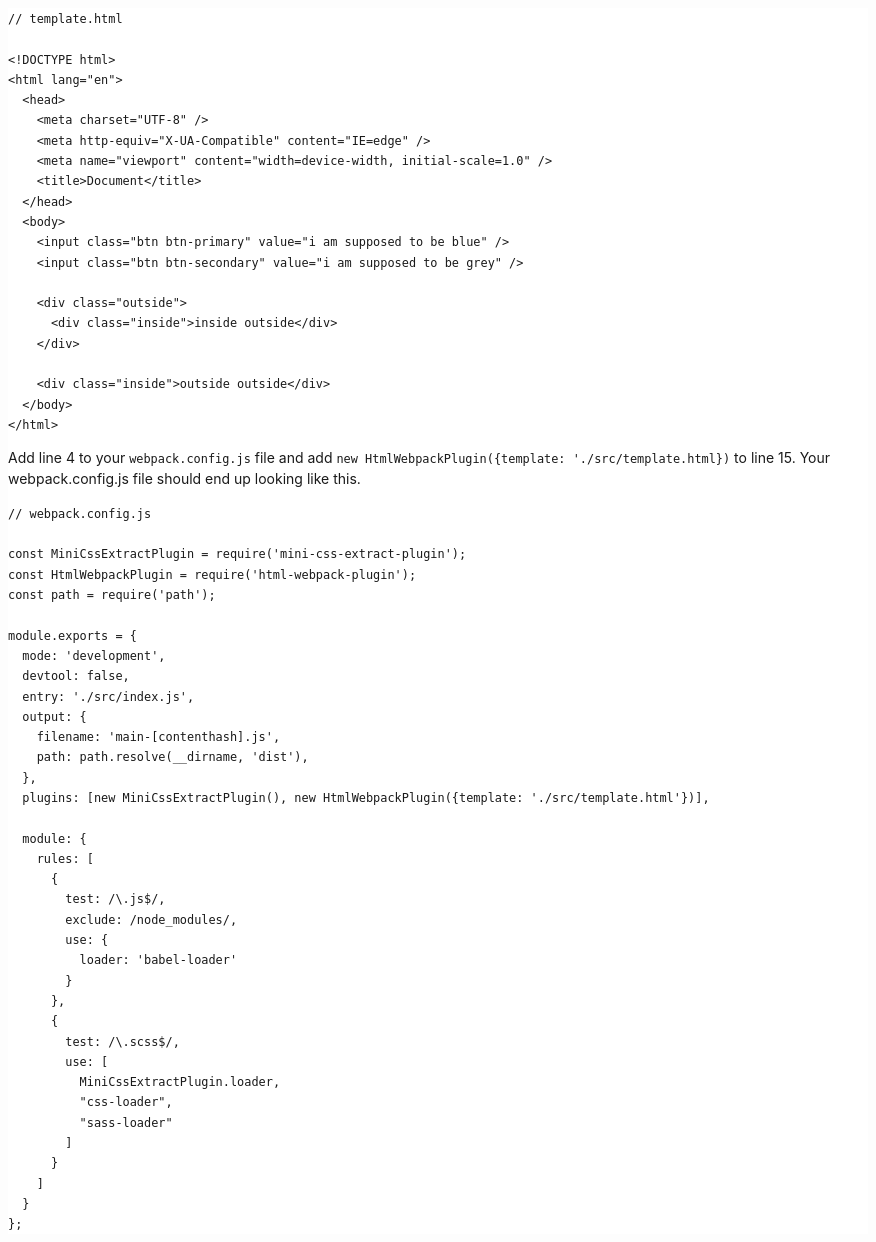 ```
// template.html

<!DOCTYPE html>
<html lang="en">
  <head>
    <meta charset="UTF-8" />
    <meta http-equiv="X-UA-Compatible" content="IE=edge" />
    <meta name="viewport" content="width=device-width, initial-scale=1.0" />
    <title>Document</title>
  </head>
  <body>
    <input class="btn btn-primary" value="i am supposed to be blue" />
    <input class="btn btn-secondary" value="i am supposed to be grey" />

    <div class="outside">
      <div class="inside">inside outside</div>
    </div>

    <div class="inside">outside outside</div>
  </body>
</html>
```

Add line 4 to your `webpack.config.js` file and add `new HtmlWebpackPlugin({template: './src/template.html})` to line 15. Your webpack.config.js file should end up looking like this.

```
// webpack.config.js

const MiniCssExtractPlugin = require('mini-css-extract-plugin');
const HtmlWebpackPlugin = require('html-webpack-plugin');
const path = require('path');

module.exports = {
  mode: 'development',
  devtool: false,
  entry: './src/index.js',
  output: {
    filename: 'main-[contenthash].js',
    path: path.resolve(__dirname, 'dist'),
  },
  plugins: [new MiniCssExtractPlugin(), new HtmlWebpackPlugin({template: './src/template.html'})],

  module: {
    rules: [
      {
        test: /\.js$/,
        exclude: /node_modules/,
        use: {
          loader: 'babel-loader'
        }
      },
      {
        test: /\.scss$/,
        use: [
          MiniCssExtractPlugin.loader,
          "css-loader",
          "sass-loader"
        ]
      }
    ]
  }
};
```
